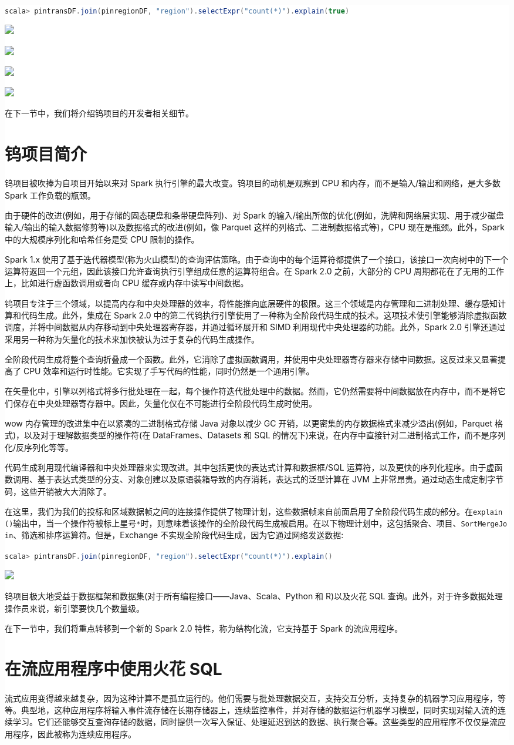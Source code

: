 ```scala
scala> pintransDF.join(pinregionDF, "region").selectExpr("count(*)").explain(true) 
```

![](../images/00018.jpeg)

![](../images/00019.jpeg)

![](../images/00020.jpeg)

![](../images/00021.jpeg)

在下一节中，我们将介绍钨项目的开发者相关细节。

# 钨项目简介

钨项目被吹捧为自项目开始以来对 Spark 执行引擎的最大改变。钨项目的动机是观察到 CPU 和内存，而不是输入/输出和网络，是大多数 Spark 工作负载的瓶颈。

由于硬件的改进(例如，用于存储的固态硬盘和条带硬盘阵列)、对 Spark 的输入/输出所做的优化(例如，洗牌和网络层实现、用于减少磁盘输入/输出的输入数据修剪等)以及数据格式的改进(例如，像 Parquet 这样的列格式、二进制数据格式等)，CPU 现在是瓶颈。此外，Spark 中的大规模序列化和哈希任务是受 CPU 限制的操作。

Spark 1.x 使用了基于迭代器模型(称为火山模型)的查询评估策略。由于查询中的每个运算符都提供了一个接口，该接口一次向树中的下一个运算符返回一个元组，因此该接口允许查询执行引擎组成任意的运算符组合。在 Spark 2.0 之前，大部分的 CPU 周期都花在了无用的工作上，比如进行虚函数调用或者向 CPU 缓存或内存中读写中间数据。

钨项目专注于三个领域，以提高内存和中央处理器的效率，将性能推向底层硬件的极限。这三个领域是内存管理和二进制处理、缓存感知计算和代码生成。此外，集成在 Spark 2.0 中的第二代钨执行引擎使用了一种称为全阶段代码生成的技术。这项技术使引擎能够消除虚拟函数调度，并将中间数据从内存移动到中央处理器寄存器，并通过循环展开和 SIMD 利用现代中央处理器的功能。此外，Spark 2.0 引擎还通过采用另一种称为矢量化的技术来加快被认为过于复杂的代码生成操作。

全阶段代码生成将整个查询折叠成一个函数。此外，它消除了虚拟函数调用，并使用中央处理器寄存器来存储中间数据。这反过来又显著提高了 CPU 效率和运行时性能。它实现了手写代码的性能，同时仍然是一个通用引擎。

在矢量化中，引擎以列格式将多行批处理在一起，每个操作符迭代批处理中的数据。然而，它仍然需要将中间数据放在内存中，而不是将它们保存在中央处理器寄存器中。因此，矢量化仅在不可能进行全阶段代码生成时使用。

wow 内存管理的改进集中在以紧凑的二进制格式存储 Java 对象以减少 GC 开销，以更密集的内存数据格式来减少溢出(例如，Parquet 格式)，以及对于理解数据类型的操作符(在 DataFrames、Datasets 和 SQL 的情况下)来说，在内存中直接针对二进制格式工作，而不是序列化/反序列化等等。

代码生成利用现代编译器和中央处理器来实现改进。其中包括更快的表达式计算和数据框/SQL 运算符，以及更快的序列化程序。由于虚函数调用、基于表达式类型的分支、对象创建以及原语装箱导致的内存消耗，表达式的泛型计算在 JVM 上非常昂贵。通过动态生成定制字节码，这些开销被大大消除了。

在这里，我们为我们的投标和区域数据帧之间的连接操作提供了物理计划，这些数据帧来自前面启用了全阶段代码生成的部分。在`explain()`输出中，当一个操作符被标上星号`*`时，则意味着该操作的全阶段代码生成被启用。在以下物理计划中，这包括聚合、项目、`SortMergeJoin`、筛选和排序运算符。但是，Exchange 不实现全阶段代码生成，因为它通过网络发送数据:

```scala
scala> pintransDF.join(pinregionDF, "region").selectExpr("count(*)").explain() 
```

![](../images/00022.jpeg)

钨项目极大地受益于数据框架和数据集(对于所有编程接口——Java、Scala、Python 和 R)以及火花 SQL 查询。此外，对于许多数据处理操作员来说，新引擎要快几个数量级。

在下一节中，我们将重点转移到一个新的 Spark 2.0 特性，称为结构化流，它支持基于 Spark 的流应用程序。

# 在流应用程序中使用火花 SQL

流式应用变得越来越复杂，因为这种计算不是孤立运行的。他们需要与批处理数据交互，支持交互分析，支持复杂的机器学习应用程序，等等。典型地，这种应用程序将输入事件流存储在长期存储器上，连续监控事件，并对存储的数据运行机器学习模型，同时实现对输入流的连续学习。它们还能够交互查询存储的数据，同时提供一次写入保证、处理延迟到达的数据、执行聚合等。这些类型的应用程序不仅仅是流应用程序，因此被称为连续应用程序。
